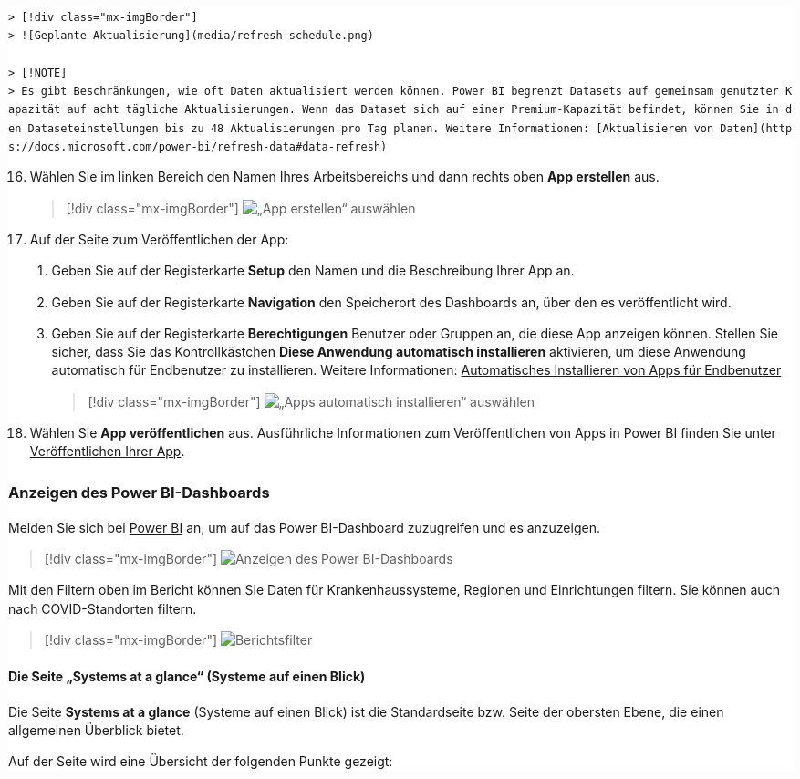     > [!div class="mx-imgBorder"]
    > ![Geplante Aktualisierung](media/refresh-schedule.png)

    > [!NOTE] 
    > Es gibt Beschränkungen, wie oft Daten aktualisiert werden können. Power BI begrenzt Datasets auf gemeinsam genutzter Kapazität auf acht tägliche Aktualisierungen. Wenn das Dataset sich auf einer Premium-Kapazität befindet, können Sie in den Dataseteinstellungen bis zu 48 Aktualisierungen pro Tag planen. Weitere Informationen: [Aktualisieren von Daten](https://docs.microsoft.com/power-bi/refresh-data#data-refresh)

16. Wählen Sie im linken Bereich den Namen Ihres Arbeitsbereichs und dann rechts oben **App erstellen** aus.  

    > [!div class="mx-imgBorder"]
    > ![„App erstellen“ auswählen](media/select-create-app.png)

17. Auf der Seite zum Veröffentlichen der App:

    1. Geben Sie auf der Registerkarte **Setup** den Namen und die Beschreibung Ihrer App an.

    2. Geben Sie auf der Registerkarte **Navigation** den Speicherort des Dashboards an, über den es veröffentlicht wird.

    3. Geben Sie auf der Registerkarte **Berechtigungen** Benutzer oder Gruppen an, die diese App anzeigen können. Stellen Sie sicher, dass Sie das Kontrollkästchen **Diese Anwendung automatisch installieren** aktivieren, um diese Anwendung automatisch für Endbenutzer zu installieren. Weitere Informationen: [Automatisches Installieren von Apps für Endbenutzer](https://docs.microsoft.com/power-bi/service-create-distribute-apps#automatically-install-apps-for-end-users)  

        > [!div class="mx-imgBorder"]
        > ![„Apps automatisch installieren“ auswählen](media/select-install-apps-automatically.png)

18. Wählen Sie **App veröffentlichen** aus. Ausführliche Informationen zum Veröffentlichen von Apps in Power BI finden Sie unter [Veröffentlichen Ihrer App](https://docs.microsoft.com/power-bi/service-create-distribute-apps#publish-your-app).

### <a name="view-the-power-bi-dashboard"></a>Anzeigen des Power BI-Dashboards

Melden Sie sich bei [Power BI](https://apps.powerbi.com) an, um auf das Power BI-Dashboard zuzugreifen und es anzuzeigen.

> [!div class="mx-imgBorder"]
> ![Anzeigen des Power BI-Dashboards](media/view-power-dashboard.png)

Mit den Filtern oben im Bericht können Sie Daten für Krankenhaussysteme, Regionen und Einrichtungen filtern. Sie können auch nach COVID-Standorten filtern.

> [!div class="mx-imgBorder"]
> ![Berichtsfilter](media/report-filters.png)

#### <a name="system-at-a-glance-page"></a>Die Seite „Systems at a glance“ (Systeme auf einen Blick) 

Die Seite **Systems at a glance** (Systeme auf einen Blick) ist die Standardseite bzw. Seite der obersten Ebene, die einen allgemeinen Überblick bietet.  

Auf der Seite wird eine Übersicht der folgenden Punkte gezeigt: 

